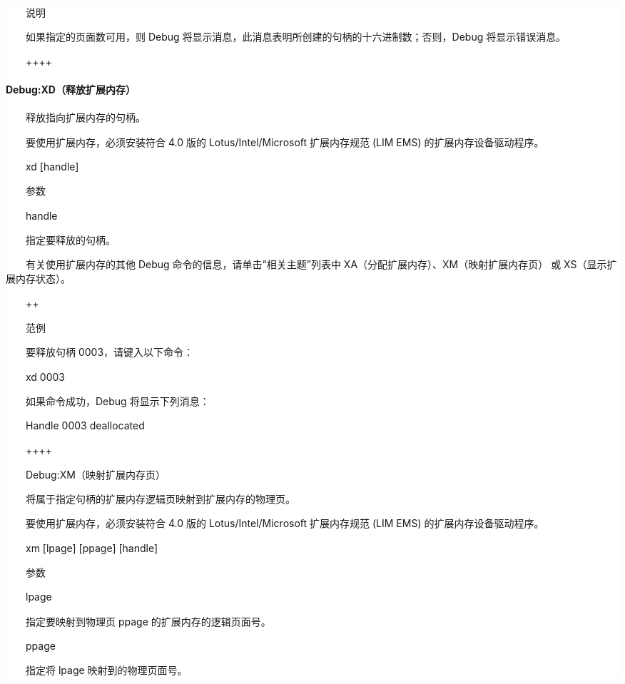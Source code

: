 

　　说明 

　　如果指定的页面数可用，则 Debug 将显示消息，此消息表明所创建的句柄的十六进制数；否则，Debug 将显示错误消息。 

　　++++



#### Debug:XD（释放扩展内存） 



　　释放指向扩展内存的句柄。 

　　要使用扩展内存，必须安装符合 4.0 版的 Lotus/Intel/Microsoft 扩展内存规范 (LIM EMS) 的扩展内存设备驱动程序。 

　　xd [handle] 



　　参数 

　　handle 

　　指定要释放的句柄。 

　　有关使用扩展内存的其他 Debug 命令的信息，请单击“相关主题”列表中 XA（分配扩展内存）、XM（映射扩展内存页） 或 XS（显示扩展内存状态）。 

　　++ 



　　范例 

　　要释放句柄 0003，请键入以下命令： 

　　xd 0003 

　　如果命令成功，Debug 将显示下列消息： 

　　Handle 0003 deallocated 

　　++++ 



　　Debug:XM（映射扩展内存页） 



　　将属于指定句柄的扩展内存逻辑页映射到扩展内存的物理页。 

　　要使用扩展内存，必须安装符合 4.0 版的 Lotus/Intel/Microsoft 扩展内存规范 (LIM EMS) 的扩展内存设备驱动程序。 

　　xm [lpage] [ppage] [handle] 



　　参数 

　　lpage 

　　指定要映射到物理页 ppage 的扩展内存的逻辑页面号。 

　　ppage 

　　指定将 lpage 映射到的物理页面号。 
